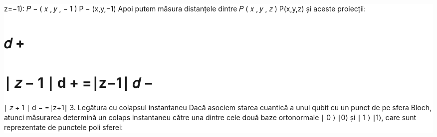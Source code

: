 z=−1): 
𝑃
−
(
𝑥
,
𝑦
,
−
1
)
P 
−
 (x,y,−1)
Apoi putem măsura distanțele dintre 
𝑃
(
𝑥
,
𝑦
,
𝑧
)
P(x,y,z) și aceste proiecții:

𝑑
+
=
∣
𝑧
−
1
∣
d 
+
 =∣z−1∣
𝑑
−
=
∣
𝑧
+
1
∣
d 
−
 =∣z+1∣
3. Legătura cu colapsul instantaneu
Dacă asociem starea cuantică a unui qubit cu un punct de pe sfera Bloch, atunci măsurarea determină un colaps instantaneu către una dintre cele două baze ortonormale 
∣
0
⟩
∣0⟩ și 
∣
1
⟩
∣1⟩, care sunt reprezentate de punctele poli sferei:
